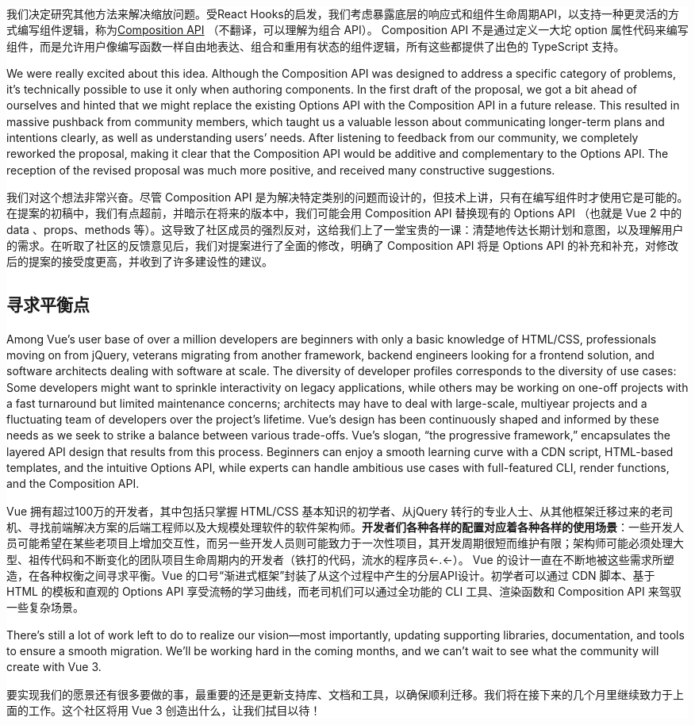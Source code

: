 我们决定研究其他方法来解决缩放问题。受React Hooks的启发，我们考虑暴露底层的响应式和组件生命周期API，以支持一种更灵活的方式编写组件逻辑，称为[Composition API](https://vue-composition-api-rfc.netlify.com/) （不翻译，可以理解为组合 API）。 Composition API 不是通过定义一大坨 option 属性代码来编写组件，而是允许用户像编写函数一样自由地表达、组合和重用有状态的组件逻辑，所有这些都提供了出色的 TypeScript 支持。

We were really excited about this idea. Although the Composition API was designed to address a specific category of problems, it’s technically possible to use it only when authoring components. In the first draft of the proposal, we got a bit ahead of ourselves and hinted that we might replace the existing Options API with the Composition API in a future release. This resulted in massive pushback from community members, which taught us a valuable lesson about communicating longer-term plans and intentions clearly, as well as understanding users’ needs. After listening to feedback from our community, we completely reworked the proposal, making it clear that the Composition API would be additive and complementary to the Options API. The reception of the revised proposal was much more positive, and received many constructive suggestions.

我们对这个想法非常兴奋。尽管 Composition API 是为解决特定类别的问题而设计的，但技术上讲，只有在编写组件时才使用它是可能的。在提案的初稿中，我们有点超前，并暗示在将来的版本中，我们可能会用 Composition API 替换现有的 Options API （也就是 Vue 2 中的 data 、props、methods 等）。这导致了社区成员的强烈反对，这给我们上了一堂宝贵的一课：清楚地传达长期计划和意图，以及理解用户的需求。在听取了社区的反馈意见后，我们对提案进行了全面的修改，明确了 Composition API 将是 Options API 的补充和补充，对修改后的提案的接受度更高，并收到了许多建设性的建议。

## 寻求平衡点

Among Vue’s user base of over a million developers are beginners with only a basic knowledge of HTML/CSS, professionals moving on from jQuery, veterans migrating from another framework, backend engineers looking for a frontend solution, and software architects dealing with software at scale. The diversity of developer profiles corresponds to the diversity of use cases: Some developers might want to sprinkle interactivity on legacy applications, while others may be working on one-off projects with a fast turnaround but limited maintenance concerns; architects may have to deal with large-scale, multiyear projects and a fluctuating team of developers over the project’s lifetime. Vue’s design has been continuously shaped and informed by these needs as we seek to strike a balance between various trade-offs. Vue’s slogan, “the progressive framework,” encapsulates the layered API design that results from this process. Beginners can enjoy a smooth learning curve with a CDN script, HTML-based templates, and the intuitive Options API, while experts can handle ambitious use cases with full-featured CLI, render functions, and the Composition API.

Vue 拥有超过100万的开发者，其中包括只掌握 HTML/CSS 基本知识的初学者、从jQuery 转行的专业人士、从其他框架迁移过来的老司机、寻找前端解决方案的后端工程师以及大规模处理软件的软件架构师。**开发者们各种各样的配置对应着各种各样的使用场景**：一些开发人员可能希望在某些老项目上增加交互性，而另一些开发人员则可能致力于一次性项目，其开发周期很短而维护有限；架构师可能必须处理大型、祖传代码和不断变化的团队项目生命周期内的开发者（铁打的代码，流水的程序员←.←）。
Vue 的设计一直在不断地被这些需求所塑造，在各种权衡之间寻求平衡。Vue 的口号“渐进式框架”封装了从这个过程中产生的分层API设计。初学者可以通过 CDN 脚本、基于 HTML 的模板和直观的 Options API 享受流畅的学习曲线，而老司机们可以通过全功能的 CLI 工具、渲染函数和 Composition API 来驾驭一些复杂场景。

There’s still a lot of work left to do to realize our vision—most importantly, updating supporting libraries, documentation, and tools to ensure a smooth migration. We’ll be working hard in the coming months, and we can’t wait to see what the community will create with Vue 3.

要实现我们的愿景还有很多要做的事，最重要的还是更新支持库、文档和工具，以确保顺利迁移。我们将在接下来的几个月里继续致力于上面的工作。这个社区将用 Vue 3 创造出什么，让我们拭目以待！
